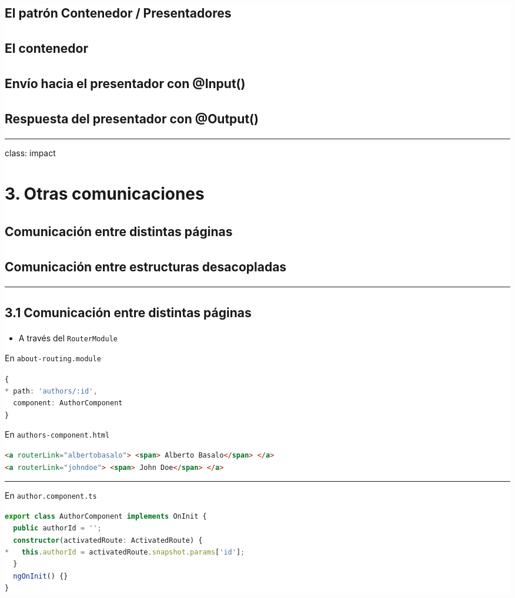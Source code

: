 ## El patrón Contenedor / Presentadores

## El contenedor

## Envío hacia el presentador con @Input()

## Respuesta del presentador con @Output()

---

class: impact

# 3. Otras comunicaciones

## Comunicación entre distintas páginas

## Comunicación entre estructuras desacopladas

---

## 3.1 Comunicación entre distintas páginas

- A través del `RouterModule`

En `about-routing.module`

```typescript
{
* path: 'authors/:id',
  component: AuthorComponent
}
```

En `authors-component.html`

```html
<a routerLink="albertobasalo"> <span> Alberto Basalo</span> </a>
<a routerLink="johndoe"> <span> John Doe</span> </a>
```

---

En `author.component.ts`

```typescript
export class AuthorComponent implements OnInit {
  public authorId = '';
  constructor(activatedRoute: ActivatedRoute) {
*   this.authorId = activatedRoute.snapshot.params['id'];
  }
  ngOnInit() {}
}
```
